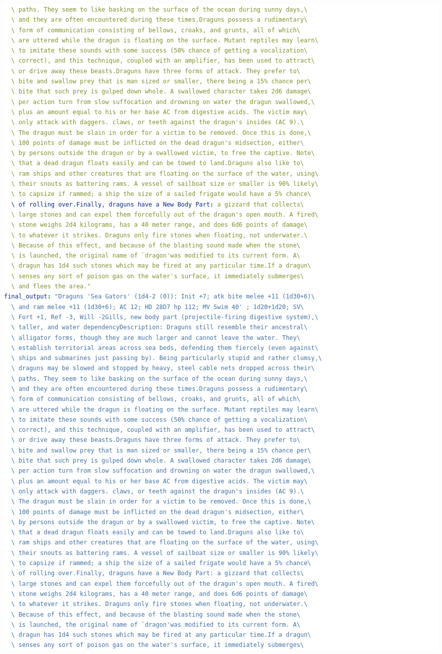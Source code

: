 ```yaml
  \ paths. They seem to like basking on the surface of the ocean during sunny days,\
  \ and they are often encountered during these times.Draguns possess a rudimentary\
  \ form of communication consisting of bellows, croaks, and grunts, all of which\
  \ are uttered while the dragun is floating on the surface. Mutant reptiles may learn\
  \ to imitate these sounds with some success (50% chance of getting a vocalization\
  \ correct), and this technique, coupled with an amplifier, has been used to attract\
  \ or drive away these beasts.Draguns have three forms of attack. They prefer to\
  \ bite and swallow prey that is man sized or smaller, there being a 15% chance per\
  \ bite that such prey is gulped down whole. A swallowed character takes 2d6 damage\
  \ per action turn from slow suffocation and drowning on water the dragun swallowed,\
  \ plus an amount equal to his or her base AC from digestive acids. The victim may\
  \ only attack with daggers. claws, or teeth against the dragun's insides (AC 9).\
  \ The dragun must be slain in order for a victim to be removed. Once this is done,\
  \ 100 points of damage must be inflicted on the dead dragun's midsection, either\
  \ by persons outside the dragun or by a swallowed victim, to free the captive. Note\
  \ that a dead dragun floats easily and can be towed to land.Draguns also like to\
  \ ram ships and other creatures that are floating on the surface of the water, using\
  \ their snouts as battering rams. A vessel of sailboat size or smaller is 90% likely\
  \ to capsize if rammed; a ship the size of a sailed frigate would have a 5% chance\
  \ of rolling over.Finally, draguns have a New Body Part: a gizzard that collects\
  \ large stones and can expel them forcefully out of the dragun's open mouth. A fired\
  \ stone weighs 2d4 kilograms, has a 40 meter range, and does 6d6 points of damage\
  \ to whatever it strikes. Draguns only fire stones when floating, not underwater.\
  \ Because of this effect, and because of the blasting sound made when the stone\
  \ is launched, the original name of `dragon'was modified to its current form. A\
  \ dragun has 1d4 such stones which may be fired at any particular time.If a dragun\
  \ senses any sort of poison gas on the water's surface, it immediately submerges\
  \ and flees the area."
final_output: "Draguns 'Sea Gators' (1d4-2 (0)): Init +7; atk bite melee +11 (1d30+6)\
  \ and ram melee +11 (1d30+6); AC 12; HD 28D7 hp 112; MV Swim 40' ; 1d20+1d20; SV\
  \ Fort +1, Ref -3, Will -2Gills, new body part (projectile-firing digestive system),\
  \ taller, and water dependencyDescription: Draguns still resemble their ancestral\
  \ alligator forms, though they are much larger and cannot leave the water. They\
  \ establish territorial areas across sea beds, defending them fiercely (even against\
  \ ships and submarines just passing by). Being particularly stupid and rather clumsy,\
  \ draguns may be slowed and stopped by heavy, steel cable nets dropped across their\
  \ paths. They seem to like basking on the surface of the ocean during sunny days,\
  \ and they are often encountered during these times.Draguns possess a rudimentary\
  \ form of communication consisting of bellows, croaks, and grunts, all of which\
  \ are uttered while the dragun is floating on the surface. Mutant reptiles may learn\
  \ to imitate these sounds with some success (50% chance of getting a vocalization\
  \ correct), and this technique, coupled with an amplifier, has been used to attract\
  \ or drive away these beasts.Draguns have three forms of attack. They prefer to\
  \ bite and swallow prey that is man sized or smaller, there being a 15% chance per\
  \ bite that such prey is gulped down whole. A swallowed character takes 2d6 damage\
  \ per action turn from slow suffocation and drowning on water the dragun swallowed,\
  \ plus an amount equal to his or her base AC from digestive acids. The victim may\
  \ only attack with daggers. claws, or teeth against the dragun's insides (AC 9).\
  \ The dragun must be slain in order for a victim to be removed. Once this is done,\
  \ 100 points of damage must be inflicted on the dead dragun's midsection, either\
  \ by persons outside the dragun or by a swallowed victim, to free the captive. Note\
  \ that a dead dragun floats easily and can be towed to land.Draguns also like to\
  \ ram ships and other creatures that are floating on the surface of the water, using\
  \ their snouts as battering rams. A vessel of sailboat size or smaller is 90% likely\
  \ to capsize if rammed; a ship the size of a sailed frigate would have a 5% chance\
  \ of rolling over.Finally, draguns have a New Body Part: a gizzard that collects\
  \ large stones and can expel them forcefully out of the dragun's open mouth. A fired\
  \ stone weighs 2d4 kilograms, has a 40 meter range, and does 6d6 points of damage\
  \ to whatever it strikes. Draguns only fire stones when floating, not underwater.\
  \ Because of this effect, and because of the blasting sound made when the stone\
  \ is launched, the original name of `dragon'was modified to its current form. A\
  \ dragun has 1d4 such stones which may be fired at any particular time.If a dragun\
  \ senses any sort of poison gas on the water's surface, it immediately submerges\
```